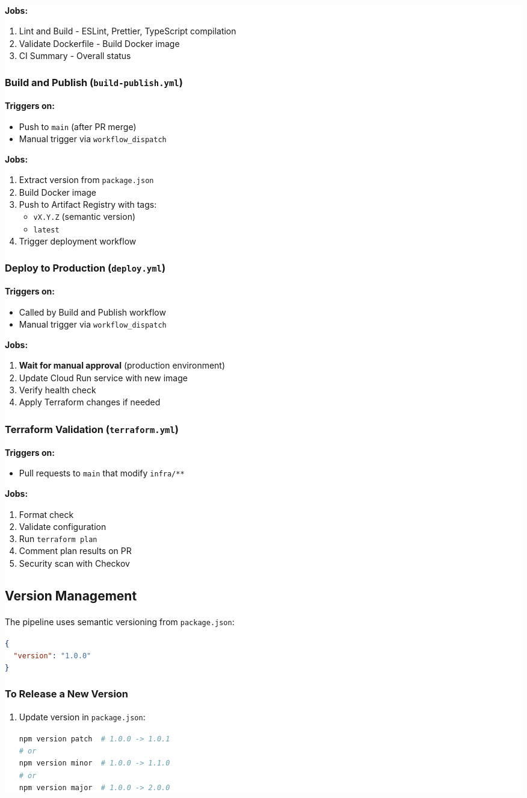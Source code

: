 **Jobs:**
1. Lint and Build - ESLint, Prettier, TypeScript compilation
2. Validate Dockerfile - Build Docker image
3. CI Summary - Overall status

### Build and Publish (`build-publish.yml`)
**Triggers on:**
- Push to `main` (after PR merge)
- Manual trigger via `workflow_dispatch`

**Jobs:**
1. Extract version from `package.json`
2. Build Docker image
3. Push to Artifact Registry with tags:
   - `vX.Y.Z` (semantic version)
   - `latest`
4. Trigger deployment workflow

### Deploy to Production (`deploy.yml`)
**Triggers on:**
- Called by Build and Publish workflow
- Manual trigger via `workflow_dispatch`

**Jobs:**
1. **Wait for manual approval** (production environment)
2. Update Cloud Run service with new image
3. Verify health check
4. Apply Terraform changes if needed

### Terraform Validation (`terraform.yml`)
**Triggers on:**
- Pull requests to `main` that modify `infra/**`

**Jobs:**
1. Format check
2. Validate configuration
3. Run `terraform plan`
4. Comment plan results on PR
5. Security scan with Checkov

## Version Management

The pipeline uses semantic versioning from `package.json`:

```json
{
  "version": "1.0.0"
}
```

### To Release a New Version

1. Update version in `package.json`:
   ```bash
   npm version patch  # 1.0.0 -> 1.0.1
   # or
   npm version minor  # 1.0.0 -> 1.1.0
   # or
   npm version major  # 1.0.0 -> 2.0.0
   ```
